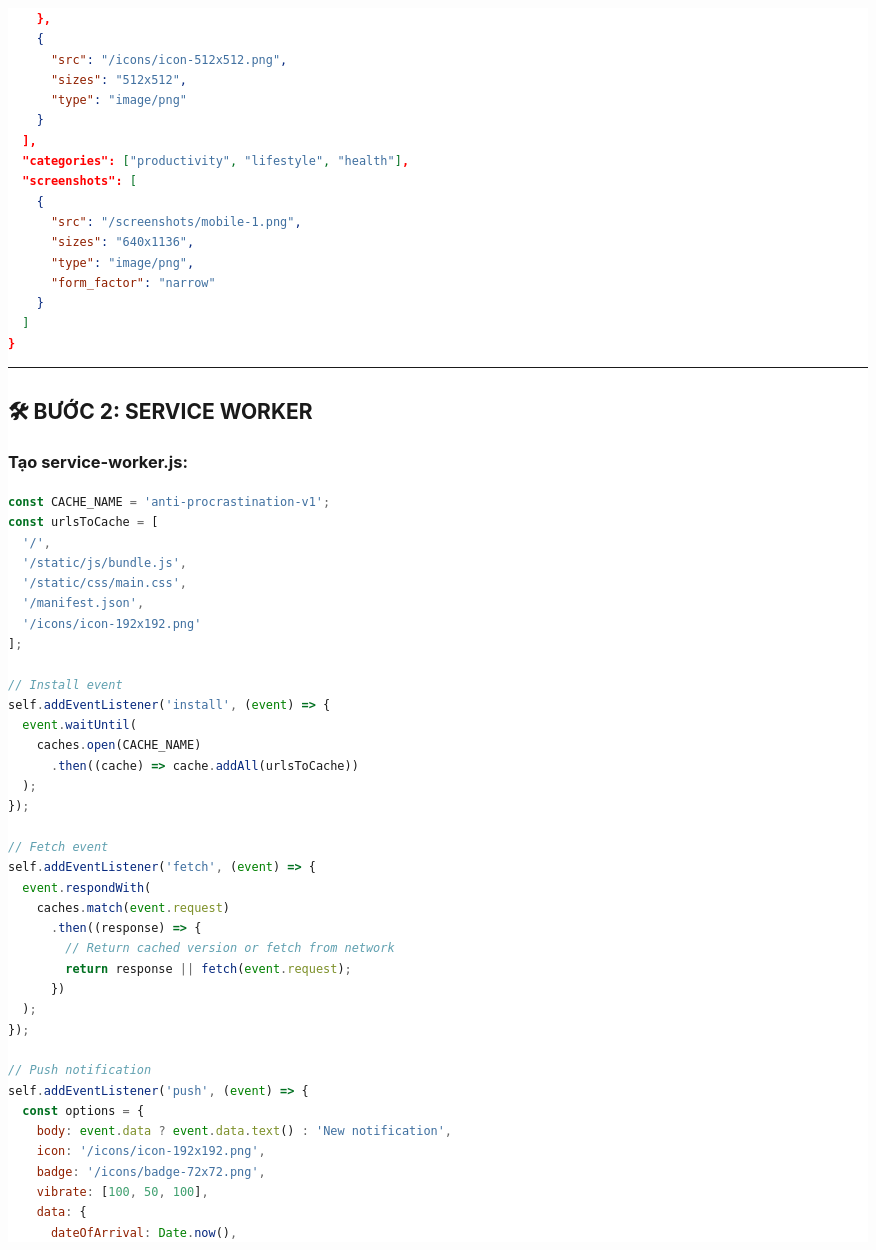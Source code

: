 ```json
    },
    {
      "src": "/icons/icon-512x512.png",
      "sizes": "512x512",
      "type": "image/png"
    }
  ],
  "categories": ["productivity", "lifestyle", "health"],
  "screenshots": [
    {
      "src": "/screenshots/mobile-1.png",
      "sizes": "640x1136",
      "type": "image/png",
      "form_factor": "narrow"
    }
  ]
}
```

---

## 🛠️ **BƯỚC 2: SERVICE WORKER**

### **Tạo service-worker.js:**
```javascript
const CACHE_NAME = 'anti-procrastination-v1';
const urlsToCache = [
  '/',
  '/static/js/bundle.js',
  '/static/css/main.css',
  '/manifest.json',
  '/icons/icon-192x192.png'
];

// Install event
self.addEventListener('install', (event) => {
  event.waitUntil(
    caches.open(CACHE_NAME)
      .then((cache) => cache.addAll(urlsToCache))
  );
});

// Fetch event
self.addEventListener('fetch', (event) => {
  event.respondWith(
    caches.match(event.request)
      .then((response) => {
        // Return cached version or fetch from network
        return response || fetch(event.request);
      })
  );
});

// Push notification
self.addEventListener('push', (event) => {
  const options = {
    body: event.data ? event.data.text() : 'New notification',
    icon: '/icons/icon-192x192.png',
    badge: '/icons/badge-72x72.png',
    vibrate: [100, 50, 100],
    data: {
      dateOfArrival: Date.now(),
```